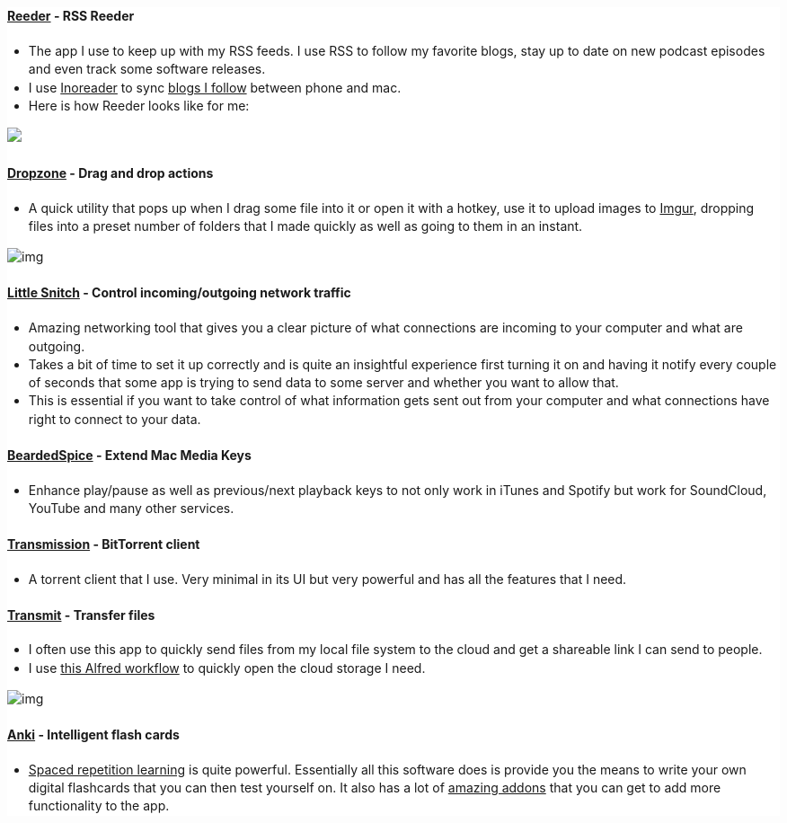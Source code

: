 #### [Reeder](http://reederapp.com/mac/) - RSS Reeder
- The app I use to keep up with my RSS feeds. I use RSS to follow my favorite blogs, stay up to date on new podcast episodes and even track some software releases.
- I use [Inoreader](https://www.inoreader.com) to sync [blogs I follow](https://wiki.nikitavoloboev.xyz/research/blogs.html) between phone and mac.
- Here is how Reeder looks like for me:

![](https://i.imgur.com/WCGFLl8.png)

#### [Dropzone](https://aptonic.com) - Drag and drop actions
- A quick utility that pops up when I drag some file into it or open it with a hotkey, use it to upload images to [Imgur](http://imgur.com), dropping files into a preset number of folders that I made quickly as well as going to them in an instant.
<img src="https://i.imgur.com/UTqei1d.png" width="300" alt="img">

#### [Little Snitch](https://www.obdev.at/products/littlesnitch/index.html) - Control incoming/outgoing network traffic
- Amazing networking tool that gives you a clear picture of what connections are incoming to your computer and what are outgoing.
- Takes a bit of time to set it up correctly and is quite an insightful experience first turning it on and having it notify every couple of seconds that some app is trying to send data to some server and whether you want to allow that.
- This is essential if you want to take control of what information gets sent out from your computer and what connections have right to connect to your data.

#### [BeardedSpice](https://github.com/beardedspice/beardedspice) - Extend Mac Media Keys
- Enhance play/pause as well as previous/next playback keys to not only work in iTunes and Spotify but work for SoundCloud, YouTube and many other services.

#### [Transmission](https://www.transmissionbt.com/) - BitTorrent client
- A torrent client that I use. Very minimal in its UI but very powerful and has all the features that I need.

#### [Transmit](https://www.panic.com/transmit/) - Transfer files
- I often use this app to quickly send files from my local file system to the cloud and get a shareable link I can send to people.
- I use [this Alfred workflow](https://github.com/bigluck/alfred2-transmit) to quickly open the cloud storage I need.
<img src="http://i.imgur.com/RkkcdvA.png" width="400" alt="img">

#### [Anki](http://ankisrs.net) - Intelligent flash cards
- [Spaced repetition learning](http://www.wikiwand.com/en/Spaced_repetition) is quite powerful. Essentially all this software does is provide you the means to write your own digital flashcards that you can then test yourself on. It also has a lot of [amazing addons](https://ankiweb.net/shared/addons/) that you can get to add more functionality to the app.
